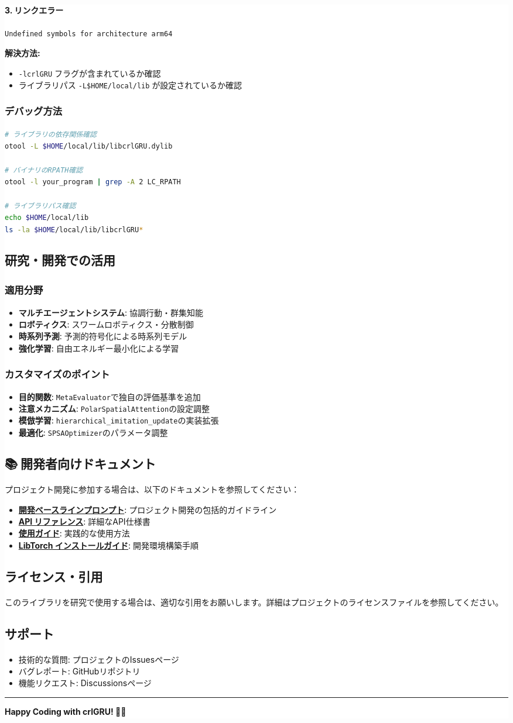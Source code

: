 #### 3. リンクエラー
```
Undefined symbols for architecture arm64
```

**解決方法:**
- `-lcrlGRU` フラグが含まれているか確認
- ライブラリパス `-L$HOME/local/lib` が設定されているか確認

### デバッグ方法

```bash
# ライブラリの依存関係確認
otool -L $HOME/local/lib/libcrlGRU.dylib

# バイナリのRPATH確認
otool -l your_program | grep -A 2 LC_RPATH

# ライブラリパス確認
echo $HOME/local/lib
ls -la $HOME/local/lib/libcrlGRU*
```

## 研究・開発での活用

### 適用分野
- **マルチエージェントシステム**: 協調行動・群集知能
- **ロボティクス**: スワームロボティクス・分散制御
- **時系列予測**: 予測的符号化による時系列モデル
- **強化学習**: 自由エネルギー最小化による学習

### カスタマイズのポイント
- **目的関数**: `MetaEvaluator`で独自の評価基準を追加
- **注意メカニズム**: `PolarSpatialAttention`の設定調整
- **模倣学習**: `hierarchical_imitation_update`の実装拡張
- **最適化**: `SPSAOptimizer`のパラメータ調整

## 📚 開発者向けドキュメント

プロジェクト開発に参加する場合は、以下のドキュメントを参照してください：

- **[開発ベースラインプロンプト](./docs/DEVELOPMENT_BASELINE_PROMPT.md)**: プロジェクト開発の包括的ガイドライン
- **[API リファレンス](./docs/API_REFERENCE_JP.md)**: 詳細なAPI仕様書
- **[使用ガイド](./docs/USAGE_GUIDE_JP.md)**: 実践的な使用方法
- **[LibTorch インストールガイド](./docs/LIBTORCH_INSTALLATION_GUIDE.md)**: 開発環境構築手順

## ライセンス・引用

このライブラリを研究で使用する場合は、適切な引用をお願いします。詳細はプロジェクトのライセンスファイルを参照してください。

## サポート

- 技術的な質問: プロジェクトのIssuesページ
- バグレポート: GitHubリポジトリ
- 機能リクエスト: Discussionsページ

---

**Happy Coding with crlGRU! 🤖✨**